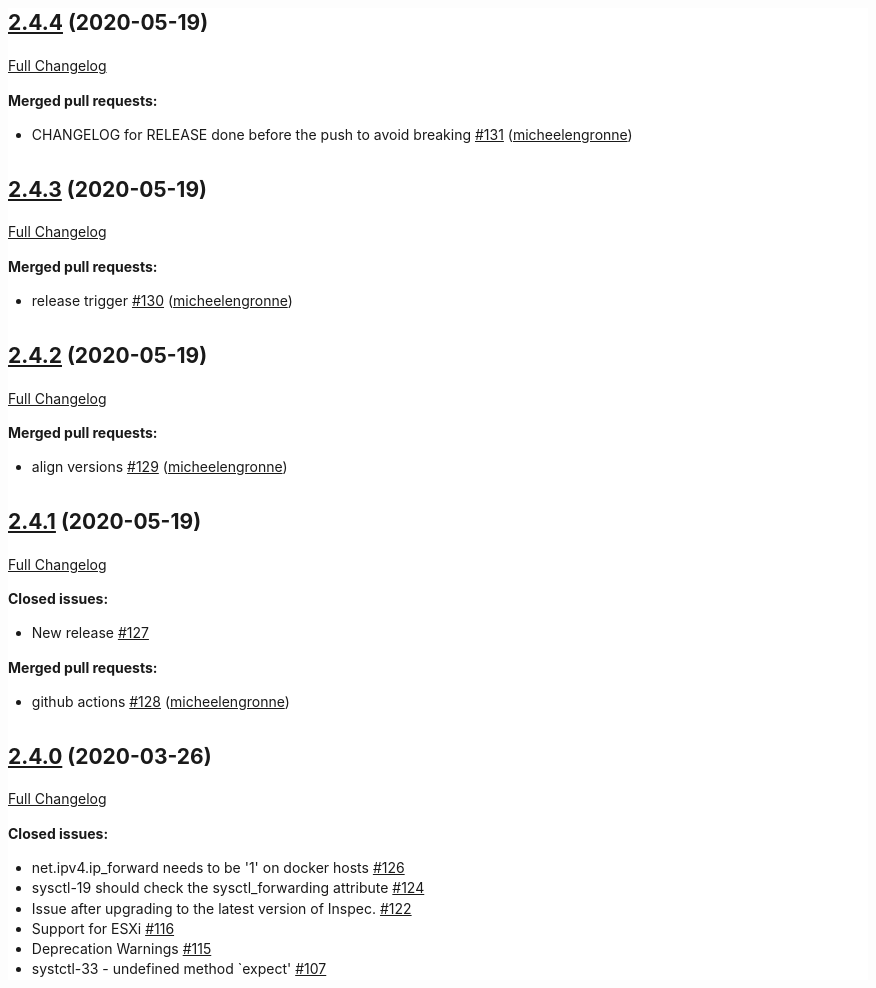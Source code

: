 ## [2.4.4](https://github.com/dev-sec/linux-baseline/tree/2.4.4) (2020-05-19)

[Full Changelog](https://github.com/dev-sec/linux-baseline/compare/2.4.3...2.4.4)

**Merged pull requests:**

- CHANGELOG for RELEASE done before the push to avoid breaking [\#131](https://github.com/dev-sec/linux-baseline/pull/131) ([micheelengronne](https://github.com/micheelengronne))

## [2.4.3](https://github.com/dev-sec/linux-baseline/tree/2.4.3) (2020-05-19)

[Full Changelog](https://github.com/dev-sec/linux-baseline/compare/2.4.2...2.4.3)

**Merged pull requests:**

- release trigger [\#130](https://github.com/dev-sec/linux-baseline/pull/130) ([micheelengronne](https://github.com/micheelengronne))

## [2.4.2](https://github.com/dev-sec/linux-baseline/tree/2.4.2) (2020-05-19)

[Full Changelog](https://github.com/dev-sec/linux-baseline/compare/2.4.1...2.4.2)

**Merged pull requests:**

- align versions [\#129](https://github.com/dev-sec/linux-baseline/pull/129) ([micheelengronne](https://github.com/micheelengronne))

## [2.4.1](https://github.com/dev-sec/linux-baseline/tree/2.4.1) (2020-05-19)

[Full Changelog](https://github.com/dev-sec/linux-baseline/compare/2.4.0...2.4.1)

**Closed issues:**

- New release [\#127](https://github.com/dev-sec/linux-baseline/issues/127)

**Merged pull requests:**

- github actions [\#128](https://github.com/dev-sec/linux-baseline/pull/128) ([micheelengronne](https://github.com/micheelengronne))

## [2.4.0](https://github.com/dev-sec/linux-baseline/tree/2.4.0) (2020-03-26)

[Full Changelog](https://github.com/dev-sec/linux-baseline/compare/2.3.0...2.4.0)

**Closed issues:**

- net.ipv4.ip\_forward needs to be '1' on docker hosts [\#126](https://github.com/dev-sec/linux-baseline/issues/126)
- sysctl-19 should check the sysctl\_forwarding attribute [\#124](https://github.com/dev-sec/linux-baseline/issues/124)
- Issue after upgrading to the latest version of Inspec. [\#122](https://github.com/dev-sec/linux-baseline/issues/122)
- Support for ESXi [\#116](https://github.com/dev-sec/linux-baseline/issues/116)
- Deprecation Warnings [\#115](https://github.com/dev-sec/linux-baseline/issues/115)
- systctl-33 - undefined method `expect' [\#107](https://github.com/dev-sec/linux-baseline/issues/107)
